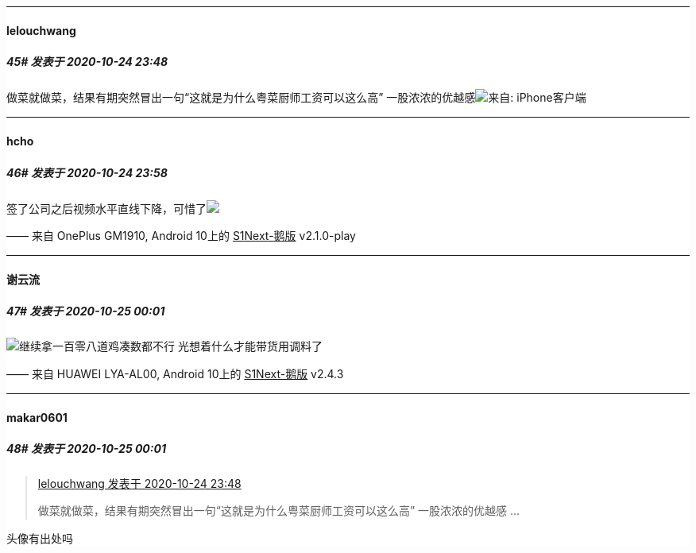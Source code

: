 *****

####  lelouchwang  
##### 45#       发表于 2020-10-24 23:48




做菜就做菜，结果有期突然冒出一句“这就是为什么粤菜厨师工资可以这么高” 一股浓浓的优越感<img src="https://static.saraba1st.com/image/smiley/face2017/002.png" referrerpolicy="no-referrer">来自: iPhone客户端







*****

####  hcho  
##### 46#       发表于 2020-10-24 23:58




签了公司之后视频水平直线下降，可惜了<img src="https://static.saraba1st.com/image/smiley/face2017/002.png" referrerpolicy="no-referrer">

—— 来自 OnePlus GM1910, Android 10上的 [S1Next-鹅版](https://github.com/ykrank/S1-Next/releases) v2.1.0-play







*****

####  谢云流  
##### 47#       发表于 2020-10-25 00:01



<img src="https://static.saraba1st.com/image/smiley/face2017/037.png" referrerpolicy="no-referrer">继续拿一百零八道鸡凑数都不行
光想着什么才能带货用调料了

—— 来自 HUAWEI LYA-AL00, Android 10上的 [S1Next-鹅版](https://github.com/ykrank/S1-Next/releases) v2.4.3







*****

####  makar0601  
##### 48#       发表于 2020-10-25 00:01



<blockquote><a href="httphttps://bbs.saraba1st.com/2b/forum.php?mod=redirect&amp;goto=findpost&amp;pid=49158478&amp;ptid=1966868" target="_blank">lelouchwang 发表于 2020-10-24 23:48</a>

做菜就做菜，结果有期突然冒出一句“这就是为什么粤菜厨师工资可以这么高” 一股浓浓的优越感 ...</blockquote>
头像有出处吗

